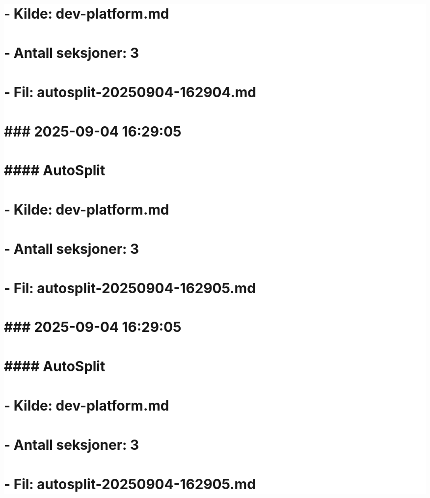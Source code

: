# \- Kilde: dev-platform.md

# \- Antall seksjoner: 3

# \- Fil: autosplit-20250904-162904.md

#

#

#

#

# \### 2025-09-04 16:29:05

# \#### AutoSplit

# \- Kilde: dev-platform.md

# \- Antall seksjoner: 3

# \- Fil: autosplit-20250904-162905.md

#

#

#

#

# \### 2025-09-04 16:29:05

# \#### AutoSplit

# \- Kilde: dev-platform.md

# \- Antall seksjoner: 3

# \- Fil: autosplit-20250904-162905.md
